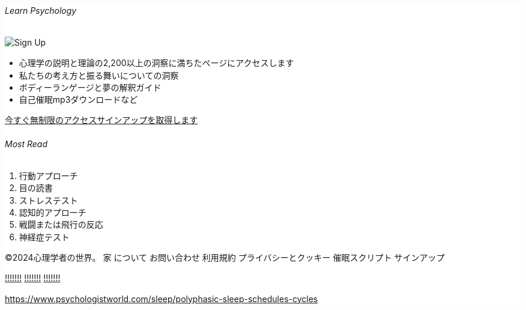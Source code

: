 

###### Learn Psychology


![Sign Up](https://d3q0n0a25f3vvy.cloudfront.net/images/3rdparty/laptop-200-2.png)


* 心理学の説明と理論の2,200以上の洞察に満ちたページにアクセスします
* 私たちの考え方と振る舞いについての洞察
* ボディーランゲージと夢の解釈ガイド
* 自己催眠mp3ダウンロードなど



[今すぐ無制限のアクセスサインアップを取得します](/sign-up/)



###### Most Read



1. 行動アプローチ
2. 目の読書
3. ストレステスト
4. 認知的アプローチ
5. 戦闘または飛行の反応
6. 神経症テスト











©2024心理学者の世界。
家
について
お問い合わせ
利用規約
プライバシーとクッキー
催眠スクリプト
サインアップ





[!!!!!!!](https://www.facebook.com/psychologistworld "Like us on Facebook")
[!!!!!!!](https://twitter.com/psychologistwld "Follow us on Twitter")
[!!!!!!!](/psychology.rss "RSS Feed")








 





 
https://www.psychologistworld.com/sleep/polyphasic-sleep-schedules-cycles